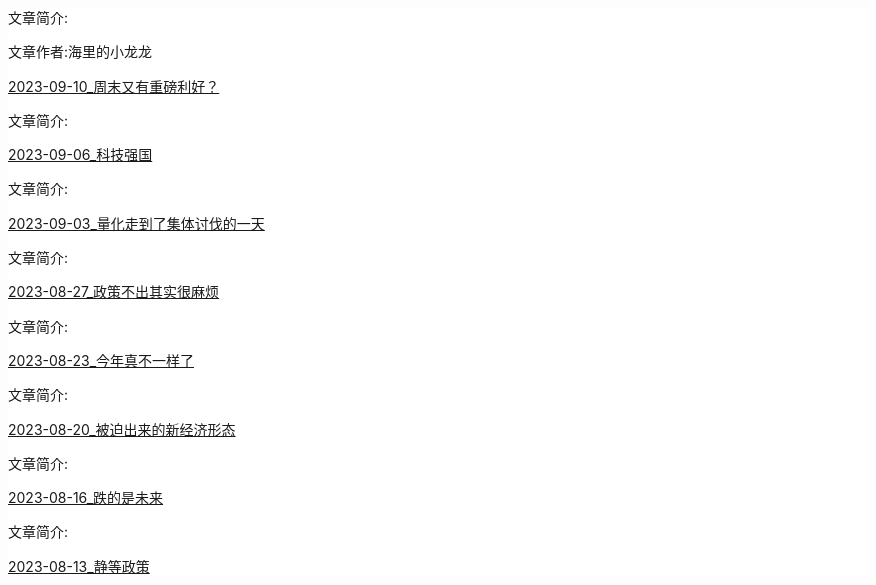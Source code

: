 文章简介:

文章作者:海里的小龙龙



[2023-09-10_周末又有重磅利好？](http://mp.weixin.qq.com/s?__biz=MzIwOTcyMzA3OA==&mid=2247488529&idx=1&sn=7067e89bb85fcfd2529cfc79b252f46e&chksm=976edfb8a01956ae6da3259840ce2479d2086889b378adb74d71c1b41c4d31ca3bafdcb4eddc#rd)

文章简介:



[2023-09-06_科技强国](http://mp.weixin.qq.com/s?__biz=MzIwOTcyMzA3OA==&mid=2247488523&idx=1&sn=f6de87f015c949f7ba25d3dbcc4677f1&chksm=976edfa2a01956b4c188337034040427065457cc12fe28af2264b6bbcbdcc4c7eb78c5eefef4#rd)

文章简介:



[2023-09-03_量化走到了集体讨伐的一天](http://mp.weixin.qq.com/s?__biz=MzIwOTcyMzA3OA==&mid=2247488505&idx=1&sn=da201f99c062882db0212b108861a336&chksm=976ed850a0195146fa9c0cb918cefcedd40e94163c1dacb5a9b655288d13f53a408b76753652#rd)

文章简介:



[2023-08-27_政策不出其实很麻烦](http://mp.weixin.qq.com/s?__biz=MzIwOTcyMzA3OA==&mid=2247488498&idx=1&sn=4ff3aefbb5f06699463e6815c2d399eb&chksm=976ed85ba019514d1f0d74fdaaba709170f15ffe23e16b8475bbef5340127d86f047052f103a#rd)

文章简介:



[2023-08-23_今年真不一样了](http://mp.weixin.qq.com/s?__biz=MzIwOTcyMzA3OA==&mid=2247488486&idx=1&sn=bf0cc1257694d90c8df0d4281d24752c&chksm=976ed84fa0195159e69331811f8ce76650b8d3218c5c6c562a75dcf10ca50f1173b576c7dbd8#rd)

文章简介:



[2023-08-20_被迫出来的新经济形态](http://mp.weixin.qq.com/s?__biz=MzIwOTcyMzA3OA==&mid=2247488471&idx=1&sn=8d63bdd4c9f5a43ed70b02b13697a39c&chksm=976ed87ea01951685b5203d971cfaf8027648b9721f72c0b8865d722807708270fc480ecffd2#rd)

文章简介:



[2023-08-16_跌的是未来](http://mp.weixin.qq.com/s?__biz=MzIwOTcyMzA3OA==&mid=2247488459&idx=1&sn=c89a13f2d1e5994d7e9f7663369d81d2&chksm=976ed862a01951740767689e03847a94b433e4856a73e49e3dcf4882ca03f166f89aea06a1d1#rd)

文章简介:



[2023-08-13_静等政策](http://mp.weixin.qq.com/s?__biz=MzIwOTcyMzA3OA==&mid=2247488445&idx=1&sn=852a507e1a12539a049a96a1f5511bab&chksm=976ed814a0195102a8975dd33f350b70694ce4af58f3a01b0844b9a9cba12d7d0cda86fd3155#rd)
